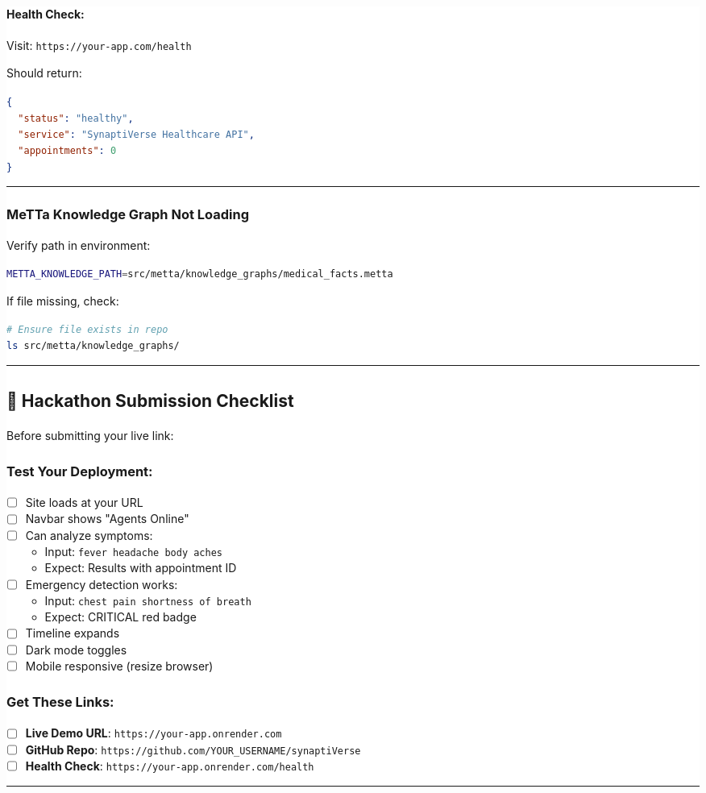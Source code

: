 #### **Health Check**:
Visit: `https://your-app.com/health`

Should return:
```json
{
  "status": "healthy",
  "service": "SynaptiVerse Healthcare API",
  "appointments": 0
}
```

---

### **MeTTa Knowledge Graph Not Loading**

Verify path in environment:
```bash
METTA_KNOWLEDGE_PATH=src/metta/knowledge_graphs/medical_facts.metta
```

If file missing, check:
```bash
# Ensure file exists in repo
ls src/metta/knowledge_graphs/
```

---

## 🎯 Hackathon Submission Checklist

Before submitting your live link:

### **Test Your Deployment**:
- [ ] Site loads at your URL
- [ ] Navbar shows "Agents Online"
- [ ] Can analyze symptoms:
  - Input: `fever headache body aches`
  - Expect: Results with appointment ID
- [ ] Emergency detection works:
  - Input: `chest pain shortness of breath`
  - Expect: CRITICAL red badge
- [ ] Timeline expands
- [ ] Dark mode toggles
- [ ] Mobile responsive (resize browser)

### **Get These Links**:
- [ ] **Live Demo URL**: `https://your-app.onrender.com`
- [ ] **GitHub Repo**: `https://github.com/YOUR_USERNAME/synaptiVerse`
- [ ] **Health Check**: `https://your-app.onrender.com/health`

---
